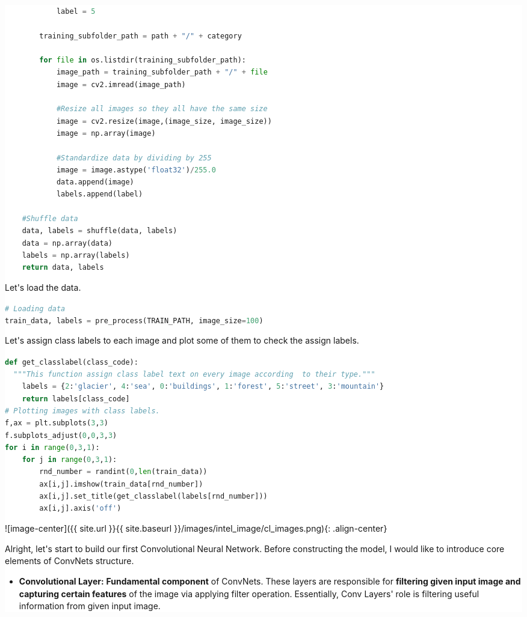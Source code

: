 ``` python
            label = 5

        training_subfolder_path = path + "/" + category

        for file in os.listdir(training_subfolder_path):
            image_path = training_subfolder_path + "/" + file
            image = cv2.imread(image_path)

            #Resize all images so they all have the same size
            image = cv2.resize(image,(image_size, image_size))
            image = np.array(image)

            #Standardize data by dividing by 255
            image = image.astype('float32')/255.0
            data.append(image)
            labels.append(label)

    #Shuffle data
    data, labels = shuffle(data, labels)
    data = np.array(data)
    labels = np.array(labels)
    return data, labels
```

Let's load the data.

```python
# Loading data
train_data, labels = pre_process(TRAIN_PATH, image_size=100)
```

Let's assign class labels to each image and plot some of them to check the assign labels.

```python
def get_classlabel(class_code):
  """This function assign class label text on every image according  to their type."""
    labels = {2:'glacier', 4:'sea', 0:'buildings', 1:'forest', 5:'street', 3:'mountain'}  
    return labels[class_code]
# Plotting images with class labels.
f,ax = plt.subplots(3,3)
f.subplots_adjust(0,0,3,3)
for i in range(0,3,1):
    for j in range(0,3,1):
        rnd_number = randint(0,len(train_data))
        ax[i,j].imshow(train_data[rnd_number])
        ax[i,j].set_title(get_classlabel(labels[rnd_number]))
        ax[i,j].axis('off')
```



![image-center]({{ site.url }}{{ site.baseurl }}/images/intel_image/cl_images.png){: .align-center}

Alright, let's start to build our first Convolutional Neural Network. Before constructing the model, I would like to introduce core elements of ConvNets structure.
* **Convolutional Layer:** **Fundamental component** of ConvNets. These layers are responsible for **filtering given input image and capturing certain features** of the image via applying filter operation. Essentially, Conv Layers' role is filtering useful information from given input image.
